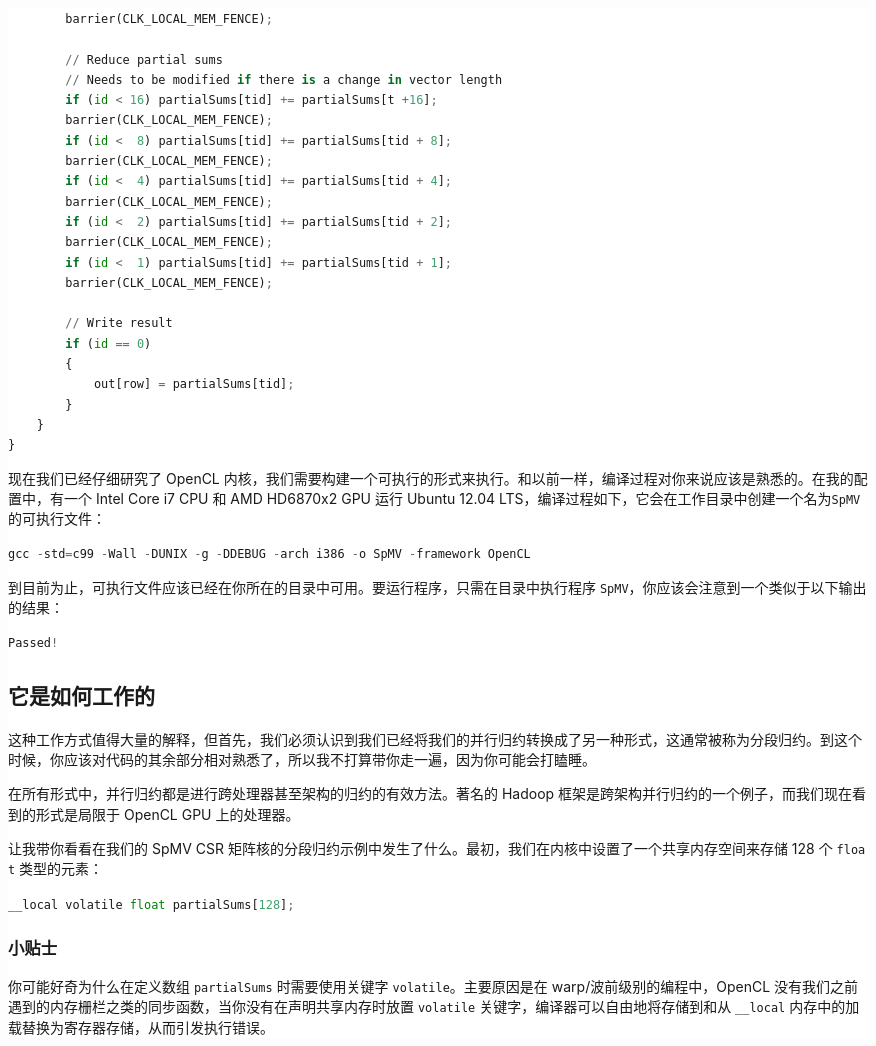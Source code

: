 ```py
        barrier(CLK_LOCAL_MEM_FENCE);

        // Reduce partial sums
        // Needs to be modified if there is a change in vector length
        if (id < 16) partialSums[tid] += partialSums[t +16];
        barrier(CLK_LOCAL_MEM_FENCE);
        if (id <  8) partialSums[tid] += partialSums[tid + 8];
        barrier(CLK_LOCAL_MEM_FENCE);
        if (id <  4) partialSums[tid] += partialSums[tid + 4];
        barrier(CLK_LOCAL_MEM_FENCE);
        if (id <  2) partialSums[tid] += partialSums[tid + 2];
        barrier(CLK_LOCAL_MEM_FENCE);
        if (id <  1) partialSums[tid] += partialSums[tid + 1];
        barrier(CLK_LOCAL_MEM_FENCE);

        // Write result
        if (id == 0)
        {
            out[row] = partialSums[tid];
        }
    }
}
```

现在我们已经仔细研究了 OpenCL 内核，我们需要构建一个可执行的形式来执行。和以前一样，编译过程对你来说应该是熟悉的。在我的配置中，有一个 Intel Core i7 CPU 和 AMD HD6870x2 GPU 运行 Ubuntu 12.04 LTS，编译过程如下，它会在工作目录中创建一个名为`SpMV`的可执行文件：

```py
gcc -std=c99 -Wall -DUNIX -g -DDEBUG -arch i386 -o SpMV -framework OpenCL

```

到目前为止，可执行文件应该已经在你所在的目录中可用。要运行程序，只需在目录中执行程序 `SpMV`，你应该会注意到一个类似于以下输出的结果：

```py
Passed!

```

## 它是如何工作的

这种工作方式值得大量的解释，但首先，我们必须认识到我们已经将我们的并行归约转换成了另一种形式，这通常被称为分段归约。到这个时候，你应该对代码的其余部分相对熟悉了，所以我不打算带你走一遍，因为你可能会打瞌睡。

在所有形式中，并行归约都是进行跨处理器甚至架构的归约的有效方法。著名的 Hadoop 框架是跨架构并行归约的一个例子，而我们现在看到的形式是局限于 OpenCL GPU 上的处理器。

让我带你看看在我们的 SpMV CSR 矩阵核的分段归约示例中发生了什么。最初，我们在内核中设置了一个共享内存空间来存储 128 个 `float` 类型的元素：

```py
__local volatile float partialSums[128];
```

### 小贴士

你可能好奇为什么在定义数组 `partialSums` 时需要使用关键字 `volatile`。主要原因是在 warp/波前级别的编程中，OpenCL 没有我们之前遇到的内存栅栏之类的同步函数，当你没有在声明共享内存时放置 `volatile` 关键字，编译器可以自由地将存储到和从 `__local` 内存中的加载替换为寄存器存储，从而引发执行错误。
